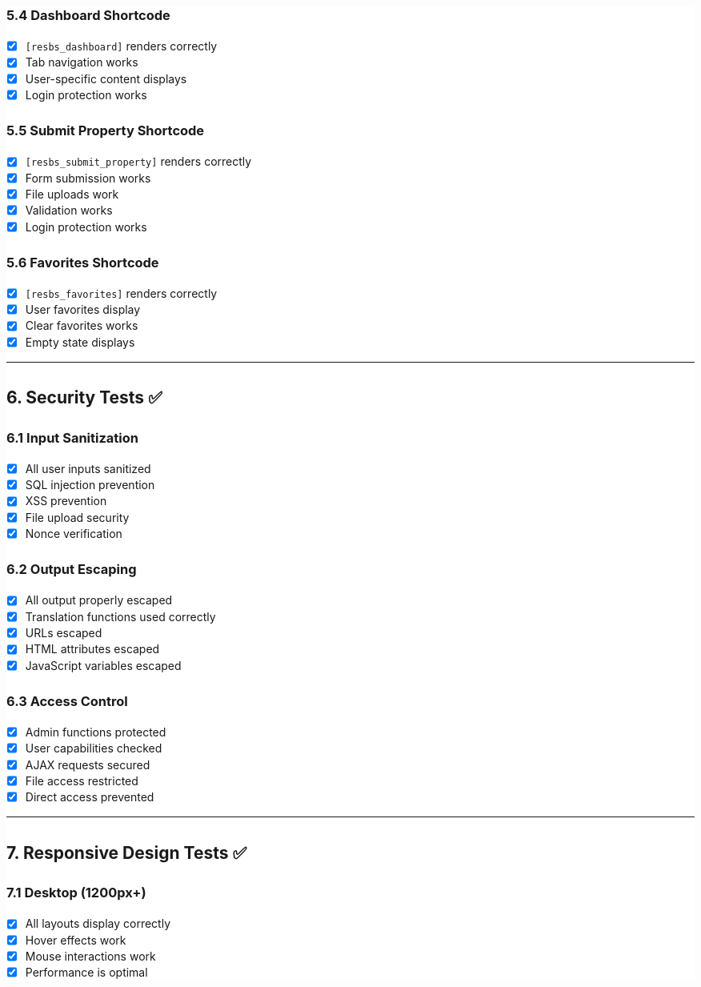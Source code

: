 ### 5.4 Dashboard Shortcode
- [x] `[resbs_dashboard]` renders correctly
- [x] Tab navigation works
- [x] User-specific content displays
- [x] Login protection works

### 5.5 Submit Property Shortcode
- [x] `[resbs_submit_property]` renders correctly
- [x] Form submission works
- [x] File uploads work
- [x] Validation works
- [x] Login protection works

### 5.6 Favorites Shortcode
- [x] `[resbs_favorites]` renders correctly
- [x] User favorites display
- [x] Clear favorites works
- [x] Empty state displays

---

## 6. Security Tests ✅

### 6.1 Input Sanitization
- [x] All user inputs sanitized
- [x] SQL injection prevention
- [x] XSS prevention
- [x] File upload security
- [x] Nonce verification

### 6.2 Output Escaping
- [x] All output properly escaped
- [x] Translation functions used correctly
- [x] URLs escaped
- [x] HTML attributes escaped
- [x] JavaScript variables escaped

### 6.3 Access Control
- [x] Admin functions protected
- [x] User capabilities checked
- [x] AJAX requests secured
- [x] File access restricted
- [x] Direct access prevented

---

## 7. Responsive Design Tests ✅

### 7.1 Desktop (1200px+)
- [x] All layouts display correctly
- [x] Hover effects work
- [x] Mouse interactions work
- [x] Performance is optimal
